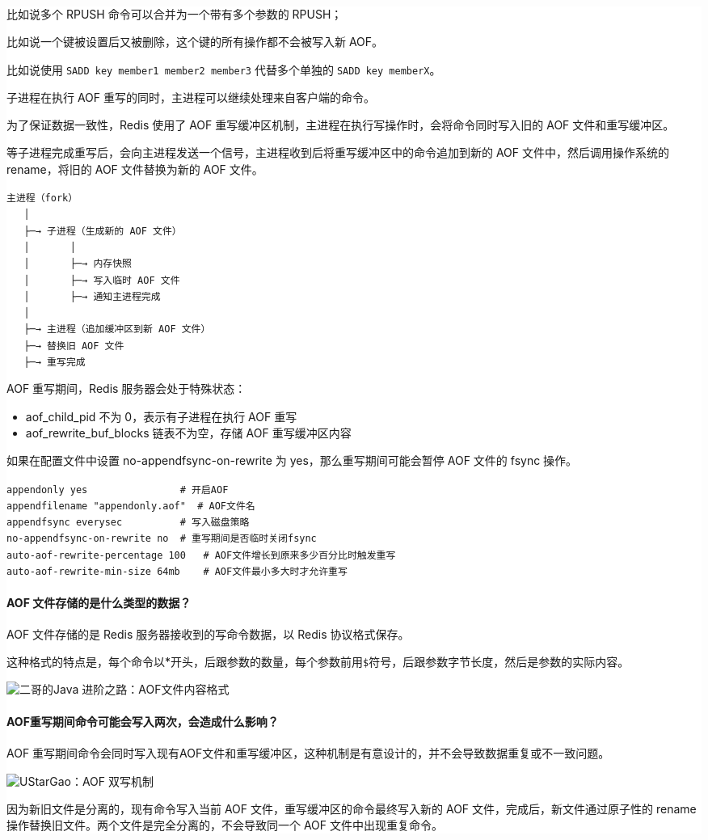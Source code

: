 比如说多个 RPUSH 命令可以合并为一个带有多个参数的 RPUSH；

比如说一个键被设置后又被删除，这个键的所有操作都不会被写入新 AOF。

比如说使用 `SADD key member1 member2 member3` 代替多个单独的 `SADD key memberX`。

子进程在执行 AOF 重写的同时，主进程可以继续处理来自客户端的命令。

为了保证数据一致性，Redis 使用了 AOF 重写缓冲区机制，主进程在执行写操作时，会将命令同时写入旧的 AOF 文件和重写缓冲区。

等子进程完成重写后，会向主进程发送一个信号，主进程收到后将重写缓冲区中的命令追加到新的 AOF 文件中，然后调用操作系统的 rename，将旧的 AOF 文件替换为新的 AOF 文件。

```
主进程（fork）  
   │  
   ├─→ 子进程（生成新的 AOF 文件）  
   │       │  
   │       ├─→ 内存快照  
   │       ├─→ 写入临时 AOF 文件  
   │       ├─→ 通知主进程完成  
   │  
   ├─→ 主进程（追加缓冲区到新 AOF 文件）  
   ├─→ 替换旧 AOF 文件  
   ├─→ 重写完成
```

AOF 重写期间，Redis 服务器会处于特殊状态：

- aof_child_pid 不为 0，表示有子进程在执行 AOF 重写
- aof_rewrite_buf_blocks 链表不为空，存储 AOF 重写缓冲区内容

如果在配置文件中设置 no-appendfsync-on-rewrite 为 yes，那么重写期间可能会暂停 AOF 文件的 fsync 操作。

```shell
appendonly yes                # 开启AOF
appendfilename "appendonly.aof"  # AOF文件名
appendfsync everysec          # 写入磁盘策略
no-appendfsync-on-rewrite no  # 重写期间是否临时关闭fsync
auto-aof-rewrite-percentage 100   # AOF文件增长到原来多少百分比时触发重写
auto-aof-rewrite-min-size 64mb    # AOF文件最小多大时才允许重写
```

#### AOF 文件存储的是什么类型的数据？

AOF 文件存储的是 Redis 服务器接收到的写命令数据，以 Redis 协议格式保存。

这种格式的特点是，每个命令以\*开头，后跟参数的数量，每个参数前用`$`符号，后跟参数字节长度，然后是参数的实际内容。

![二哥的Java 进阶之路：AOF文件内容格式](https://cdn.tobebetterjavaer.com/stutymore/redis-20241208204853.png)

#### AOF重写期间命令可能会写入两次，会造成什么影响？

AOF 重写期间命令会同时写入现有AOF文件和重写缓冲区，这种机制是有意设计的，并不会导致数据重复或不一致问题。

![UStarGao：AOF 双写机制](https://cdn.tobebetterjavaer.com/stutymore/redis-20250504121938.png)

因为新旧文件是分离的，现有命令写入当前 AOF 文件，重写缓冲区的命令最终写入新的 AOF 文件，完成后，新文件通过原子性的 rename 操作替换旧文件。两个文件是完全分离的，不会导致同一个 AOF 文件中出现重复命令。
